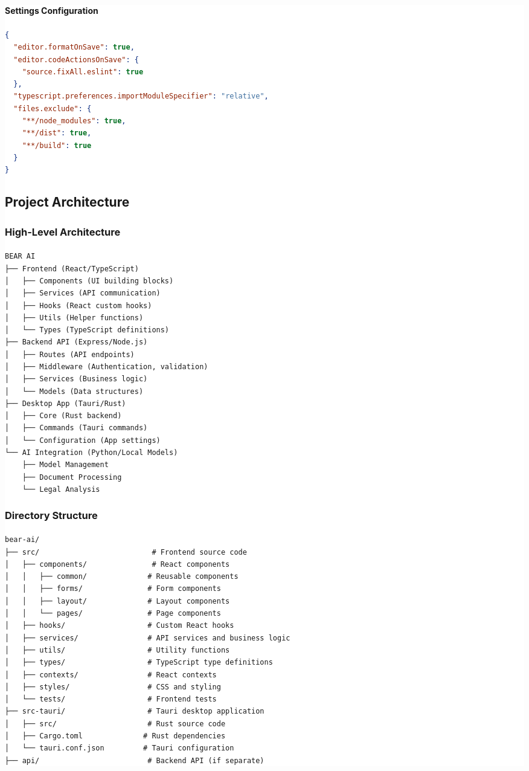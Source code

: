 #### Settings Configuration
```json
{
  "editor.formatOnSave": true,
  "editor.codeActionsOnSave": {
    "source.fixAll.eslint": true
  },
  "typescript.preferences.importModuleSpecifier": "relative",
  "files.exclude": {
    "**/node_modules": true,
    "**/dist": true,
    "**/build": true
  }
}
```

## Project Architecture

### High-Level Architecture
```
BEAR AI
├── Frontend (React/TypeScript)
│   ├── Components (UI building blocks)
│   ├── Services (API communication)
│   ├── Hooks (React custom hooks)
│   ├── Utils (Helper functions)
│   └── Types (TypeScript definitions)
├── Backend API (Express/Node.js)
│   ├── Routes (API endpoints)
│   ├── Middleware (Authentication, validation)
│   ├── Services (Business logic)
│   └── Models (Data structures)
├── Desktop App (Tauri/Rust)
│   ├── Core (Rust backend)
│   ├── Commands (Tauri commands)
│   └── Configuration (App settings)
└── AI Integration (Python/Local Models)
    ├── Model Management
    ├── Document Processing
    └── Legal Analysis
```

### Directory Structure
```
bear-ai/
├── src/                          # Frontend source code
│   ├── components/               # React components
│   │   ├── common/              # Reusable components
│   │   ├── forms/               # Form components
│   │   ├── layout/              # Layout components
│   │   └── pages/               # Page components
│   ├── hooks/                   # Custom React hooks
│   ├── services/                # API services and business logic
│   ├── utils/                   # Utility functions
│   ├── types/                   # TypeScript type definitions
│   ├── contexts/                # React contexts
│   ├── styles/                  # CSS and styling
│   └── tests/                   # Frontend tests
├── src-tauri/                   # Tauri desktop application
│   ├── src/                     # Rust source code
│   ├── Cargo.toml              # Rust dependencies
│   └── tauri.conf.json         # Tauri configuration
├── api/                         # Backend API (if separate)
```
